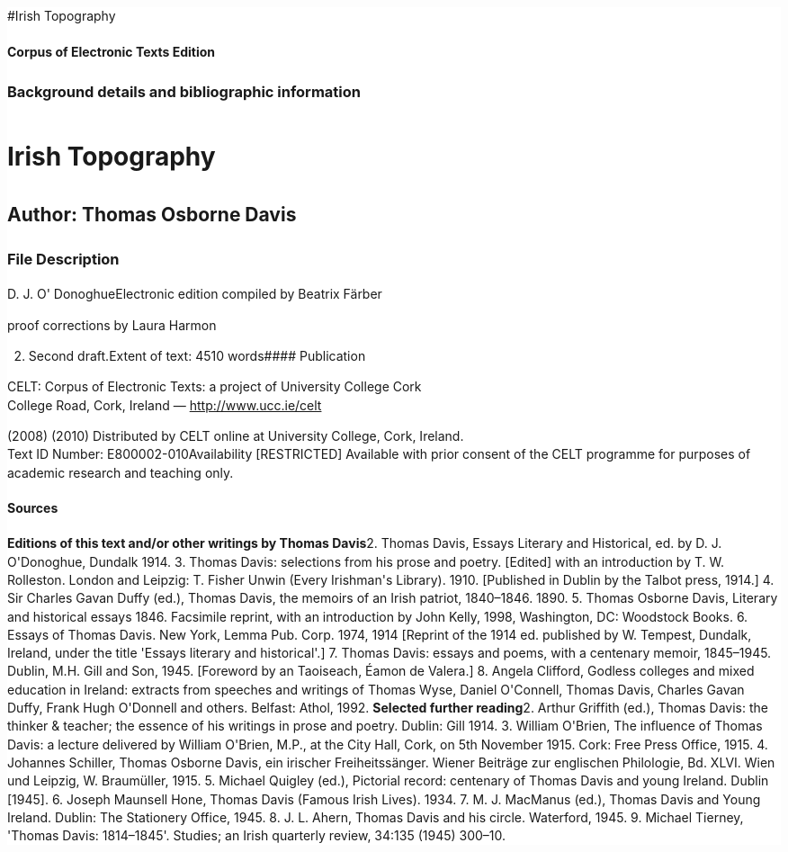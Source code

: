 

#Irish Topography






#### Corpus of Electronic Texts Edition


### Background details and bibliographic information


Irish Topography
================


Author: Thomas Osborne Davis
----------------------------


### File Description

D. J. O' DonoghueElectronic edition compiled by Beatrix Färber

proof corrections by Laura Harmon

 2. Second draft.Extent of text: 4510 words#### Publication


CELT: Corpus of Electronic Texts: a project of University College Cork  
College Road, Cork, Ireland — http://www.ucc.ie/celt

 (2008) (2010) Distributed by CELT online at University College, Cork, Ireland.  
Text ID Number: E800002-010Availability [RESTRICTED] 
Available with prior consent of the CELT programme for purposes of academic research and teaching only.


#### Sources


**Editions of this text and/or other writings by Thomas Davis**2. Thomas Davis, Essays Literary and Historical, ed. by D. J. O'Donoghue, Dundalk 1914.
3. Thomas Davis: selections from his prose and poetry. [Edited] with an introduction by T. W. Rolleston. London and Leipzig: T. Fisher Unwin (Every Irishman's Library). 1910. [Published in Dublin by the Talbot press, 1914.]
4. Sir Charles Gavan Duffy (ed.), Thomas Davis, the memoirs of an Irish patriot, 1840–1846. 1890.
5. Thomas Osborne Davis, Literary and historical essays 1846. Facsimile reprint, with an introduction by John Kelly, 1998, Washington, DC: Woodstock Books.
6. Essays of Thomas Davis. New York, Lemma Pub. Corp. 1974, 1914 [Reprint of the 1914 ed. published by W. Tempest, Dundalk, Ireland, under the title 'Essays literary and historical'.]
7. Thomas Davis: essays and poems, with a centenary memoir, 1845–1945. Dublin, M.H. Gill and Son, 1945. [Foreword by an Taoiseach, Éamon de Valera.]
8. Angela Clifford, Godless colleges and mixed education in Ireland: extracts from speeches and writings of Thomas Wyse, Daniel O'Connell, Thomas Davis, Charles Gavan Duffy, Frank Hugh O'Donnell and others. Belfast: Athol, 1992.
**Selected further reading**2. Arthur Griffith (ed.), Thomas Davis: the thinker & teacher; the essence of his writings in prose and poetry. Dublin: Gill 1914.
3. William O'Brien, The influence of Thomas Davis: a lecture delivered by William O'Brien, M.P., at the City Hall, Cork, on 5th November 1915. Cork: Free Press Office, 1915.
4. Johannes Schiller, Thomas Osborne Davis, ein irischer Freiheitssänger. Wiener Beiträge zur englischen Philologie, Bd. XLVI. Wien und Leipzig, W. Braumüller, 1915.
5. Michael Quigley (ed.), Pictorial record: centenary of Thomas Davis and young Ireland. Dublin [1945].
6. Joseph Maunsell Hone, Thomas Davis (Famous Irish Lives). 1934.
7. M. J. MacManus (ed.), Thomas Davis and Young Ireland. Dublin: The Stationery Office, 1945.
8. J. L. Ahern, Thomas Davis and his circle. Waterford, 1945.
9. Michael Tierney, 'Thomas Davis: 1814–1845'. Studies; an Irish quarterly review, 34:135 (1945) 300–10.